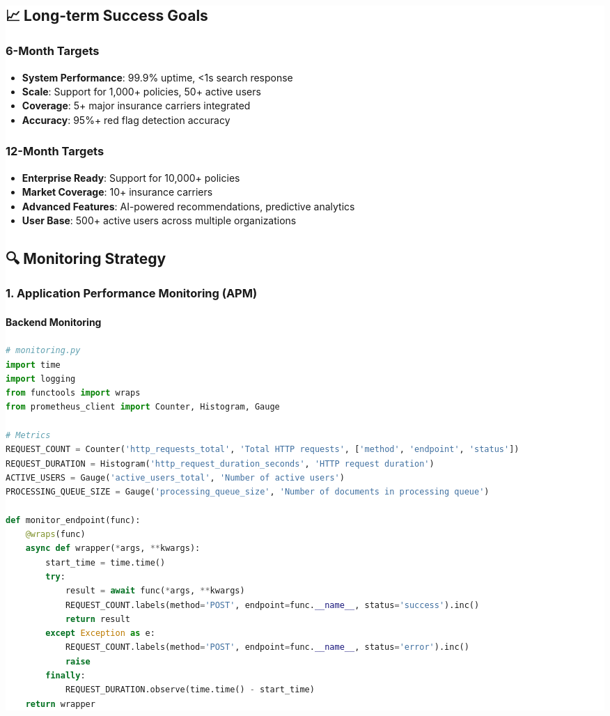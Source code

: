## 📈 Long-term Success Goals

### 6-Month Targets
- **System Performance**: 99.9% uptime, <1s search response
- **Scale**: Support for 1,000+ policies, 50+ active users
- **Coverage**: 5+ major insurance carriers integrated
- **Accuracy**: 95%+ red flag detection accuracy

### 12-Month Targets
- **Enterprise Ready**: Support for 10,000+ policies
- **Market Coverage**: 10+ insurance carriers
- **Advanced Features**: AI-powered recommendations, predictive analytics
- **User Base**: 500+ active users across multiple organizations

## 🔍 Monitoring Strategy

### 1. Application Performance Monitoring (APM)

#### Backend Monitoring
```python
# monitoring.py
import time
import logging
from functools import wraps
from prometheus_client import Counter, Histogram, Gauge

# Metrics
REQUEST_COUNT = Counter('http_requests_total', 'Total HTTP requests', ['method', 'endpoint', 'status'])
REQUEST_DURATION = Histogram('http_request_duration_seconds', 'HTTP request duration')
ACTIVE_USERS = Gauge('active_users_total', 'Number of active users')
PROCESSING_QUEUE_SIZE = Gauge('processing_queue_size', 'Number of documents in processing queue')

def monitor_endpoint(func):
    @wraps(func)
    async def wrapper(*args, **kwargs):
        start_time = time.time()
        try:
            result = await func(*args, **kwargs)
            REQUEST_COUNT.labels(method='POST', endpoint=func.__name__, status='success').inc()
            return result
        except Exception as e:
            REQUEST_COUNT.labels(method='POST', endpoint=func.__name__, status='error').inc()
            raise
        finally:
            REQUEST_DURATION.observe(time.time() - start_time)
    return wrapper
```
